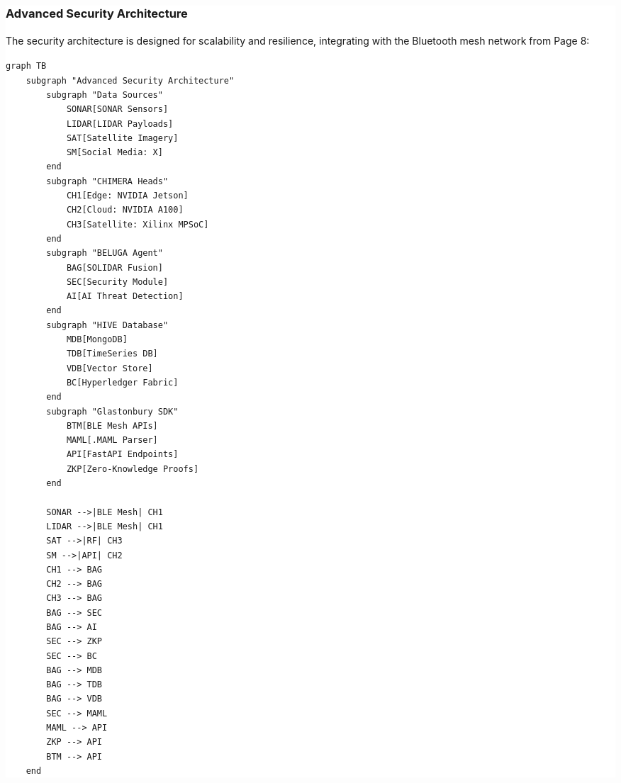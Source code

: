 ### Advanced Security Architecture
The security architecture is designed for scalability and resilience, integrating with the Bluetooth mesh network from Page 8:

```mermaid
graph TB
    subgraph "Advanced Security Architecture"
        subgraph "Data Sources"
            SONAR[SONAR Sensors]
            LIDAR[LIDAR Payloads]
            SAT[Satellite Imagery]
            SM[Social Media: X]
        end
        subgraph "CHIMERA Heads"
            CH1[Edge: NVIDIA Jetson]
            CH2[Cloud: NVIDIA A100]
            CH3[Satellite: Xilinx MPSoC]
        end
        subgraph "BELUGA Agent"
            BAG[SOLIDAR Fusion]
            SEC[Security Module]
            AI[AI Threat Detection]
        end
        subgraph "HIVE Database"
            MDB[MongoDB]
            TDB[TimeSeries DB]
            VDB[Vector Store]
            BC[Hyperledger Fabric]
        end
        subgraph "Glastonbury SDK"
            BTM[BLE Mesh APIs]
            MAML[.MAML Parser]
            API[FastAPI Endpoints]
            ZKP[Zero-Knowledge Proofs]
        end
        
        SONAR -->|BLE Mesh| CH1
        LIDAR -->|BLE Mesh| CH1
        SAT -->|RF| CH3
        SM -->|API| CH2
        CH1 --> BAG
        CH2 --> BAG
        CH3 --> BAG
        BAG --> SEC
        BAG --> AI
        SEC --> ZKP
        SEC --> BC
        BAG --> MDB
        BAG --> TDB
        BAG --> VDB
        SEC --> MAML
        MAML --> API
        ZKP --> API
        BTM --> API
    end
```
